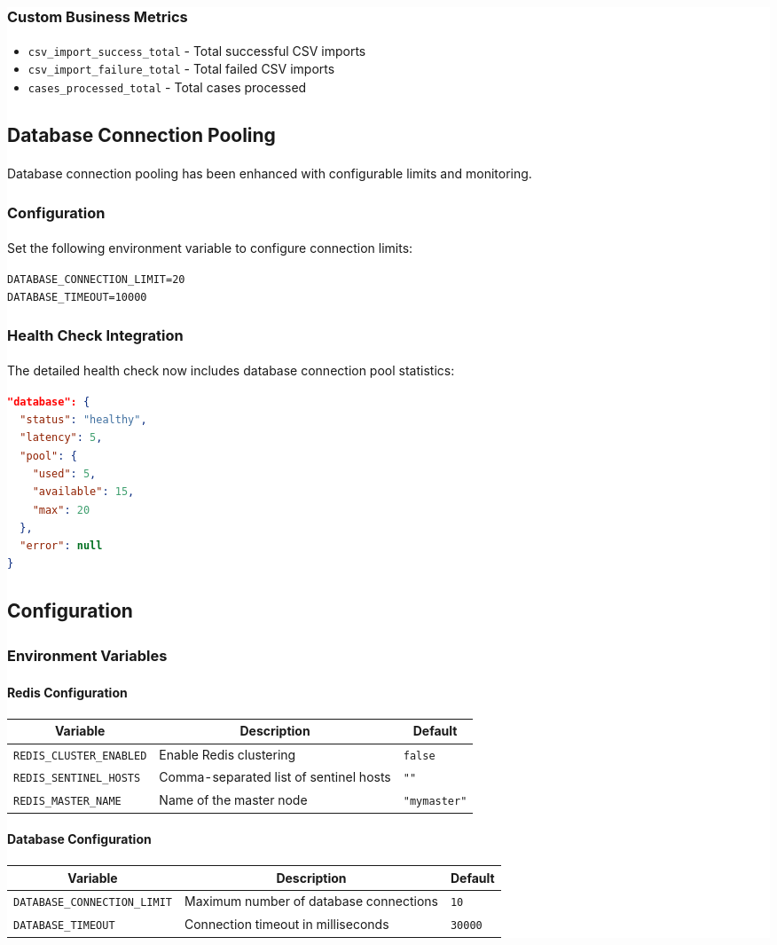 ### Custom Business Metrics
- `csv_import_success_total` - Total successful CSV imports
- `csv_import_failure_total` - Total failed CSV imports
- `cases_processed_total` - Total cases processed

## Database Connection Pooling

Database connection pooling has been enhanced with configurable limits and monitoring.

### Configuration
Set the following environment variable to configure connection limits:
```
DATABASE_CONNECTION_LIMIT=20
DATABASE_TIMEOUT=10000
```

### Health Check Integration
The detailed health check now includes database connection pool statistics:
```json
"database": {
  "status": "healthy",
  "latency": 5,
  "pool": {
    "used": 5,
    "available": 15,
    "max": 20
  },
  "error": null
}
```

## Configuration

### Environment Variables

#### Redis Configuration
| Variable | Description | Default |
|----------|-------------|---------|
| `REDIS_CLUSTER_ENABLED` | Enable Redis clustering | `false` |
| `REDIS_SENTINEL_HOSTS` | Comma-separated list of sentinel hosts | `""` |
| `REDIS_MASTER_NAME` | Name of the master node | `"mymaster"` |

#### Database Configuration
| Variable | Description | Default |
|----------|-------------|---------|
| `DATABASE_CONNECTION_LIMIT` | Maximum number of database connections | `10` |
| `DATABASE_TIMEOUT` | Connection timeout in milliseconds | `30000` |
